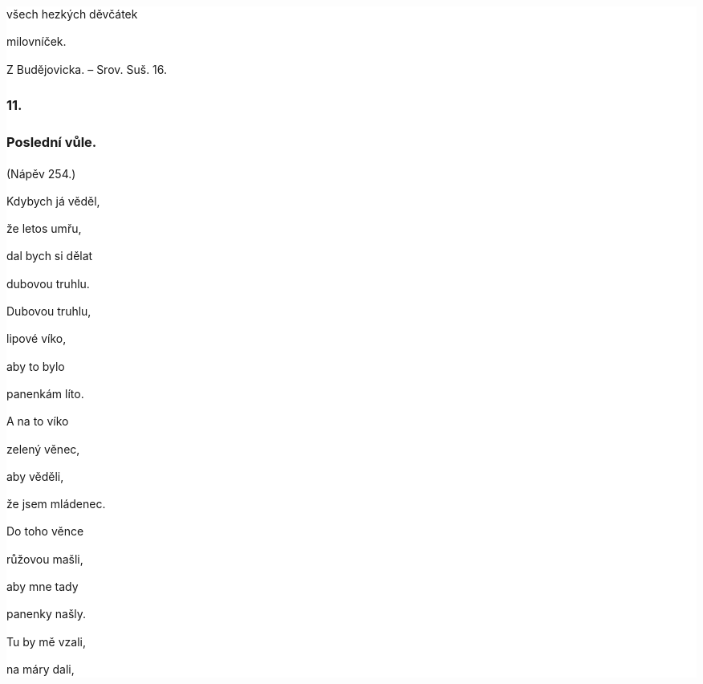 všech hezkých děvčátek

milovníček.

Z Budějovicka. – Srov. Suš. 16.

### 11.

### Poslední vůle.

(Nápěv 254.)

Kdybych já věděl,

že letos umřu,

dal bych si dělat

dubovou truhlu.

</section>

<section>

Dubovou truhlu,

lipové víko,

aby to bylo

panenkám líto.

</section>

<section>

A na to víko

zelený věnec,

aby věděli,

že jsem mládenec.

</section>

<section>

Do toho věnce

růžovou mašli,

aby mne tady

panenky našly.

</section>

<section>

Tu by mě vzali,

na máry dali,
